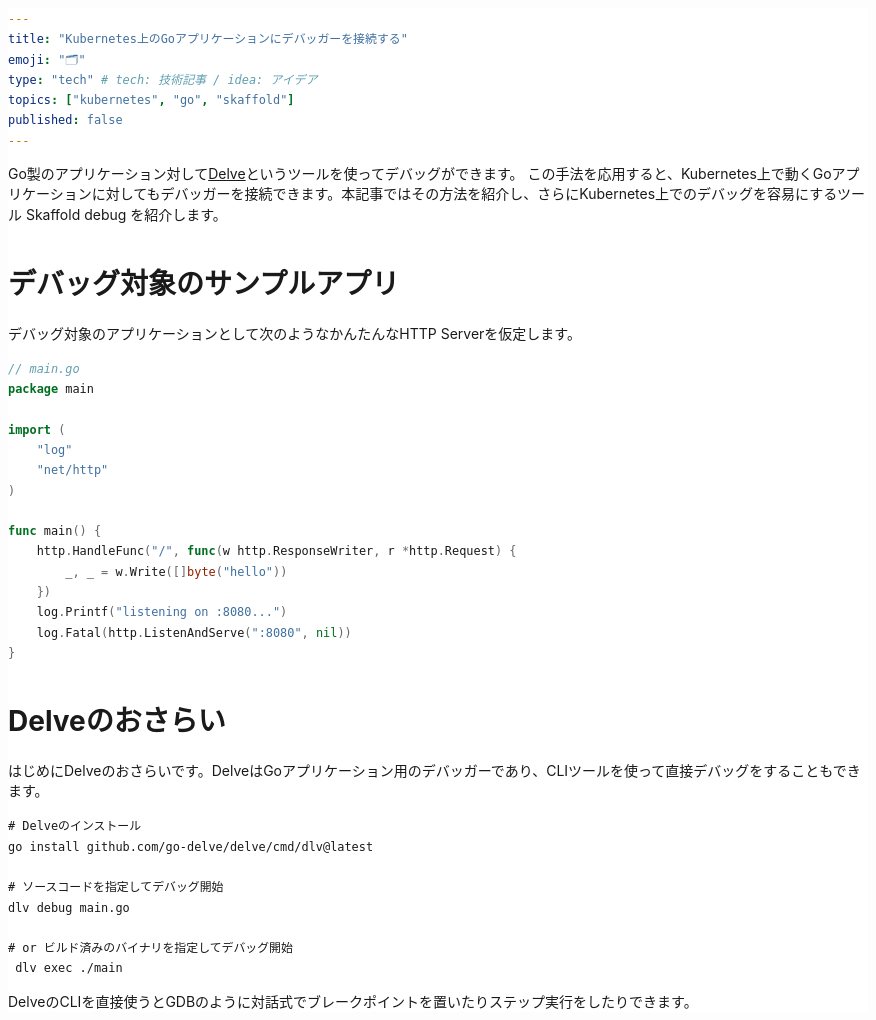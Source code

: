 ```yaml
---
title: "Kubernetes上のGoアプリケーションにデバッガーを接続する"
emoji: "🗂"
type: "tech" # tech: 技術記事 / idea: アイデア
topics: ["kubernetes", "go", "skaffold"]
published: false
---
```


Go製のアプリケーション対して[Delve](https://github.com/go-delve/delve)というツールを使ってデバッグができます。
この手法を応用すると、Kubernetes上で動くGoアプリケーションに対してもデバッガーを接続できます。本記事ではその方法を紹介し、さらにKubernetes上でのデバッグを容易にするツール Skaffold debug を紹介します。

# デバッグ対象のサンプルアプリ

デバッグ対象のアプリケーションとして次のようなかんたんなHTTP Serverを仮定します。

```go
// main.go
package main

import (
	"log"
	"net/http"
)

func main() {
	http.HandleFunc("/", func(w http.ResponseWriter, r *http.Request) {
		_, _ = w.Write([]byte("hello"))
	})
	log.Printf("listening on :8080...")
	log.Fatal(http.ListenAndServe(":8080", nil))
}
```

# Delveのおさらい

はじめにDelveのおさらいです。DelveはGoアプリケーション用のデバッガーであり、CLIツールを使って直接デバッグをすることもできます。

```shell
# Delveのインストール
go install github.com/go-delve/delve/cmd/dlv@latest

# ソースコードを指定してデバッグ開始
dlv debug main.go

# or ビルド済みのバイナリを指定してデバッグ開始
 dlv exec ./main
```

DelveのCLIを直接使うとGDBのように対話式でブレークポイントを置いたりステップ実行をしたりできます。
